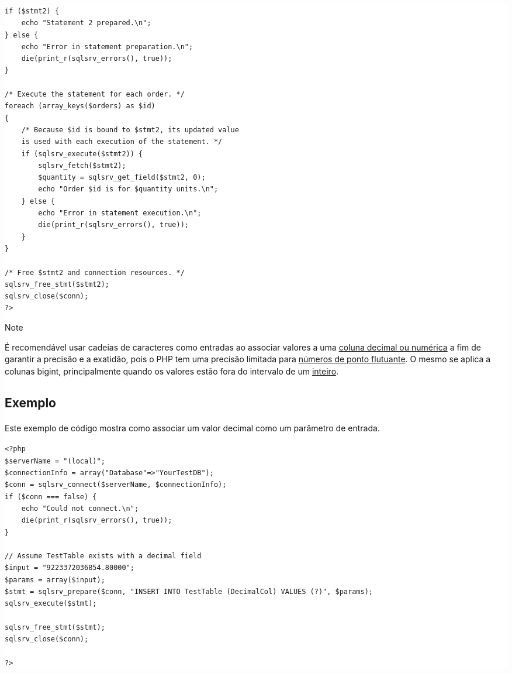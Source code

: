 ```  
if ($stmt2) {  
    echo "Statement 2 prepared.\n";  
} else {  
    echo "Error in statement preparation.\n";  
    die(print_r(sqlsrv_errors(), true));  
}  
  
/* Execute the statement for each order. */  
foreach (array_keys($orders) as $id)  
{  
    /* Because $id is bound to $stmt2, its updated value   
    is used with each execution of the statement. */  
    if (sqlsrv_execute($stmt2)) {  
        sqlsrv_fetch($stmt2);  
        $quantity = sqlsrv_get_field($stmt2, 0);  
        echo "Order $id is for $quantity units.\n";  
    } else {  
        echo "Error in statement execution.\n";  
        die(print_r(sqlsrv_errors(), true));  
    }  
}  
  
/* Free $stmt2 and connection resources. */  
sqlsrv_free_stmt($stmt2);  
sqlsrv_close($conn);  
?>  
```  
  
> [!NOTE]
> É recomendável usar cadeias de caracteres como entradas ao associar valores a uma [coluna decimal ou numérica](https://docs.microsoft.com/sql/t-sql/data-types/decimal-and-numeric-transact-sql) a fim de garantir a precisão e a exatidão, pois o PHP tem uma precisão limitada para [números de ponto flutuante](https://php.net/manual/en/language.types.float.php). O mesmo se aplica a colunas bigint, principalmente quando os valores estão fora do intervalo de um [inteiro](../../t-sql/data-types/int-bigint-smallint-and-tinyint-transact-sql.md).

## <a name="example"></a>Exemplo  
Este exemplo de código mostra como associar um valor decimal como um parâmetro de entrada.  

```
<?php
$serverName = "(local)";
$connectionInfo = array("Database"=>"YourTestDB");  
$conn = sqlsrv_connect($serverName, $connectionInfo);  
if ($conn === false) {  
    echo "Could not connect.\n";  
    die(print_r(sqlsrv_errors(), true));  
}  

// Assume TestTable exists with a decimal field 
$input = "9223372036854.80000";
$params = array($input);
$stmt = sqlsrv_prepare($conn, "INSERT INTO TestTable (DecimalCol) VALUES (?)", $params);
sqlsrv_execute($stmt);

sqlsrv_free_stmt($stmt);  
sqlsrv_close($conn);  

?>
```
